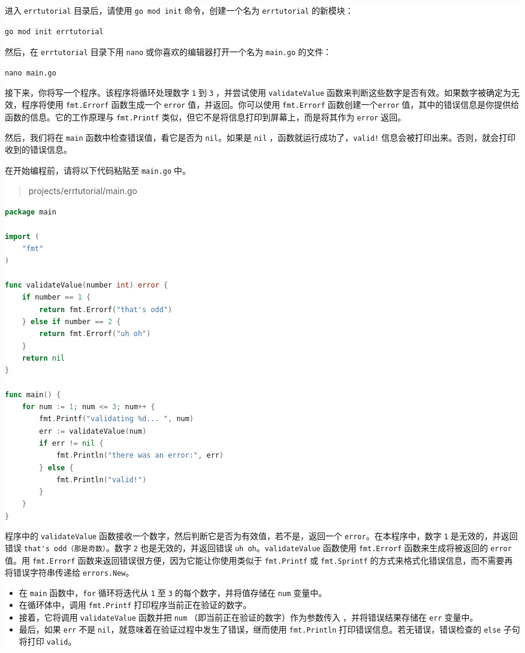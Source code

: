 进入 `errtutorial` 目录后，请使用 `go mod init` 命令，创建一个名为 `errtutorial` 的新模块：

```shell
go mod init errtutorial
```

然后，在 `errtutorial` 目录下用 `nano` 或你喜欢的编辑器打开一个名为 `main.go` 的文件：

```shell
nano main.go
```

接下来，你将写一个程序。该程序将循环处理数字 `1` 到 `3` ，并尝试使用 `validateValue` 函数来判断这些数字是否有效。如果数字被确定为无效，程序将使用 `fmt.Errorf` 函数生成一个 `error` 值，并返回。你可以使用 `fmt.Errorf` 函数创建一个`error` 值，其中的错误信息是你提供给函数的信息。它的工作原理与 `fmt.Printf` 类似，但它不是将信息打印到屏幕上，而是将其作为 `error` 返回。

然后，我们将在 `main` 函数中检查错误值，看它是否为 `nil`。如果是 `nil` ，函数就运行成功了，`valid!` 信息会被打印出来。否则，就会打印收到的错误信息。

在开始编程前，请将以下代码粘贴至 `main.go` 中。

> projects/errtutorial/main.go

```go
package main

import (
	"fmt"
)

func validateValue(number int) error {
	if number == 1 {
		return fmt.Errorf("that's odd")
	} else if number == 2 {
		return fmt.Errorf("uh oh")
	}
	return nil
}

func main() {
	for num := 1; num <= 3; num++ {
		fmt.Printf("validating %d... ", num)
		err := validateValue(num)
		if err != nil {
			fmt.Println("there was an error:", err)
		} else {
			fmt.Println("valid!")
		}
	}
}
```

程序中的 `validateValue` 函数接收一个数字，然后判断它是否为有效值，若不是，返回一个 `error`。在本程序中，数字 `1` 是无效的，并返回错误 `that's odd（那是奇数）`。数字 `2` 也是无效的，并返回错误 `uh oh`。`validateValue` 函数使用 `fmt.Errorf` 函数来生成将被返回的 `error` 值。用 `fmt.Errorf` 函数来返回错误很方便，因为它能让你使用类似于 `fmt.Printf` 或 `fmt.Sprintf` 的方式来格式化错误信息，而不需要再将错误字符串传递给 `errors.New`。

* 在 `main` 函数中，`for` 循环将迭代从 `1` 至 `3` 的每个数字，并将值存储在 `num` 变量中。
* 在循环体中，调用 `fmt.Printf` 打印程序当前正在验证的数字。
* 接着，它将调用 `validateValue` 函数并把 `num` （即当前正在验证的数字）作为参数传入 ，并将错误结果存储在 `err` 变量中。
* 最后，如果 `err` 不是 `nil`，就意味着在验证过程中发生了错误，继而使用 `fmt.Println` 打印错误信息。若无错误，错误检查的 `else` 子句将打印 `valid`。
